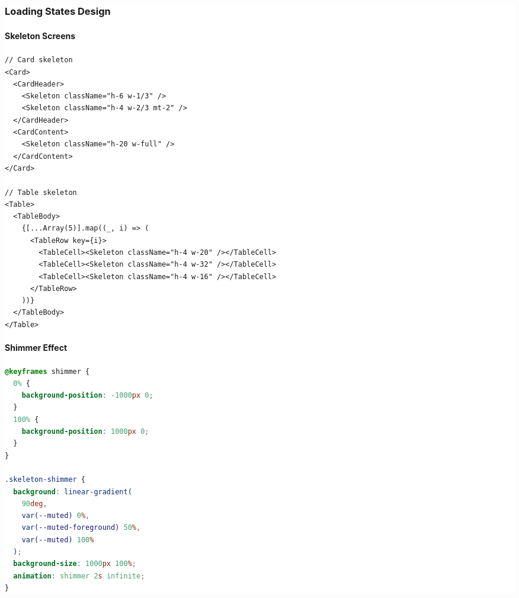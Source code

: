 ### Loading States Design

#### Skeleton Screens

```tsx
// Card skeleton
<Card>
  <CardHeader>
    <Skeleton className="h-6 w-1/3" />
    <Skeleton className="h-4 w-2/3 mt-2" />
  </CardHeader>
  <CardContent>
    <Skeleton className="h-20 w-full" />
  </CardContent>
</Card>

// Table skeleton
<Table>
  <TableBody>
    {[...Array(5)].map((_, i) => (
      <TableRow key={i}>
        <TableCell><Skeleton className="h-4 w-20" /></TableCell>
        <TableCell><Skeleton className="h-4 w-32" /></TableCell>
        <TableCell><Skeleton className="h-4 w-16" /></TableCell>
      </TableRow>
    ))}
  </TableBody>
</Table>
```

#### Shimmer Effect

```css
@keyframes shimmer {
  0% {
    background-position: -1000px 0;
  }
  100% {
    background-position: 1000px 0;
  }
}

.skeleton-shimmer {
  background: linear-gradient(
    90deg,
    var(--muted) 0%,
    var(--muted-foreground) 50%,
    var(--muted) 100%
  );
  background-size: 1000px 100%;
  animation: shimmer 2s infinite;
}
```
